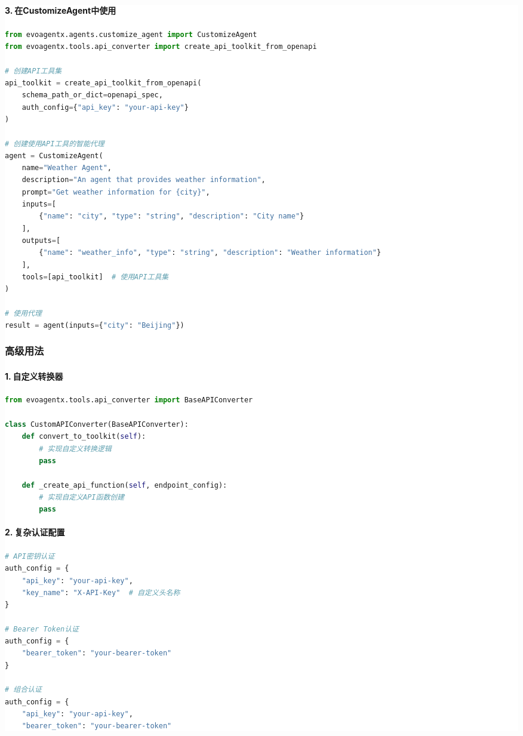 #### 3. 在CustomizeAgent中使用

```python
from evoagentx.agents.customize_agent import CustomizeAgent
from evoagentx.tools.api_converter import create_api_toolkit_from_openapi

# 创建API工具集
api_toolkit = create_api_toolkit_from_openapi(
    schema_path_or_dict=openapi_spec,
    auth_config={"api_key": "your-api-key"}
)

# 创建使用API工具的智能代理
agent = CustomizeAgent(
    name="Weather Agent",
    description="An agent that provides weather information",
    prompt="Get weather information for {city}",
    inputs=[
        {"name": "city", "type": "string", "description": "City name"}
    ],
    outputs=[
        {"name": "weather_info", "type": "string", "description": "Weather information"}
    ],
    tools=[api_toolkit]  # 使用API工具集
)

# 使用代理
result = agent(inputs={"city": "Beijing"})
```

### 高级用法

#### 1. 自定义转换器

```python
from evoagentx.tools.api_converter import BaseAPIConverter

class CustomAPIConverter(BaseAPIConverter):
    def convert_to_toolkit(self):
        # 实现自定义转换逻辑
        pass
    
    def _create_api_function(self, endpoint_config):
        # 实现自定义API函数创建
        pass
```

#### 2. 复杂认证配置

```python
# API密钥认证
auth_config = {
    "api_key": "your-api-key",
    "key_name": "X-API-Key"  # 自定义头名称
}

# Bearer Token认证
auth_config = {
    "bearer_token": "your-bearer-token"
}

# 组合认证
auth_config = {
    "api_key": "your-api-key",
    "bearer_token": "your-bearer-token"
```